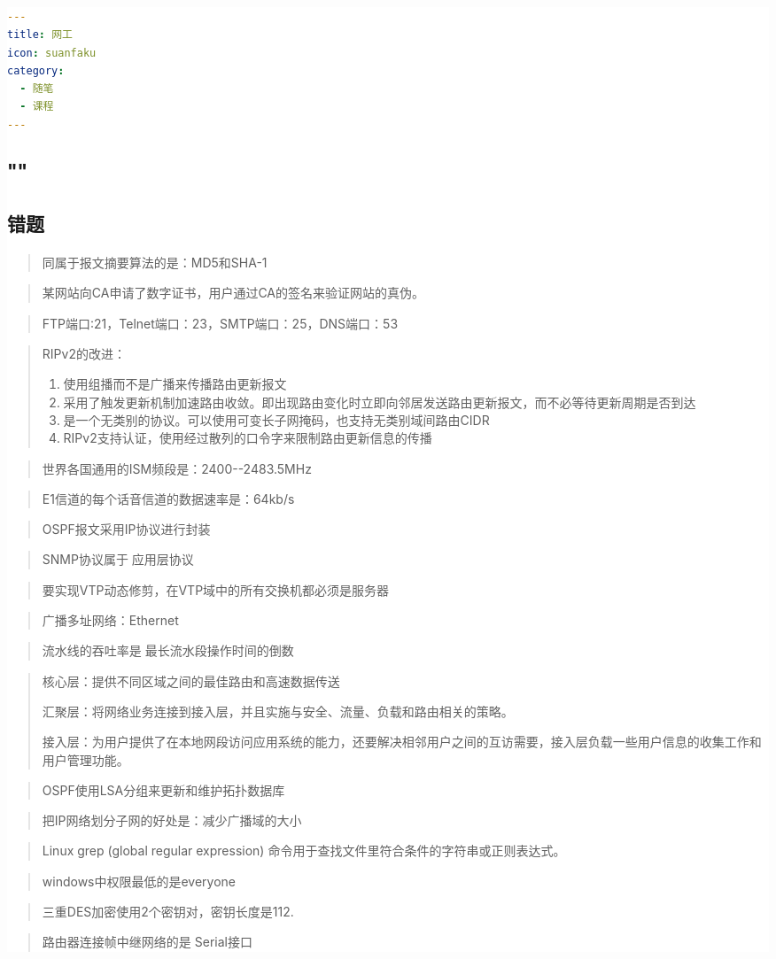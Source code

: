 ```yaml
---
title: 网工
icon: suanfaku
category:
  - 随笔
  - 课程
---
```

## ""

## 错题

> 同属于报文摘要算法的是：MD5和SHA-1

> 某网站向CA申请了数字证书，用户通过CA的签名来验证网站的真伪。

> FTP端口:21，Telnet端口：23，SMTP端口：25，DNS端口：53

> RIPv2的改进：
>
> 1. 使用组播而不是广播来传播路由更新报文
> 2. 采用了触发更新机制加速路由收敛。即出现路由变化时立即向邻居发送路由更新报文，而不必等待更新周期是否到达
> 3. 是一个无类别的协议。可以使用可变长子网掩码，也支持无类别域间路由CIDR
> 4. RIPv2支持认证，使用经过散列的口令字来限制路由更新信息的传播

> 世界各国通用的ISM频段是：2400--2483.5MHz

> E1信道的每个话音信道的数据速率是：64kb/s

> OSPF报文采用IP协议进行封装

> SNMP协议属于 应用层协议

> 要实现VTP动态修剪，在VTP域中的所有交换机都必须是服务器

> 广播多址网络：Ethernet

> 流水线的吞吐率是 最长流水段操作时间的倒数

> 核心层：提供不同区域之间的最佳路由和高速数据传送
>
> 汇聚层：将网络业务连接到接入层，并且实施与安全、流量、负载和路由相关的策略。
>
> 接入层：为用户提供了在本地网段访问应用系统的能力，还要解决相邻用户之间的互访需要，接入层负载一些用户信息的收集工作和用户管理功能。

> OSPF使用LSA分组来更新和维护拓扑数据库

> 把IP网络划分子网的好处是：减少广播域的大小

> Linux grep (global regular expression) 命令用于查找文件里符合条件的字符串或正则表达式。

> windows中权限最低的是everyone

> 三重DES加密使用2个密钥对，密钥长度是112.

> 路由器连接帧中继网络的是 Serial接口
